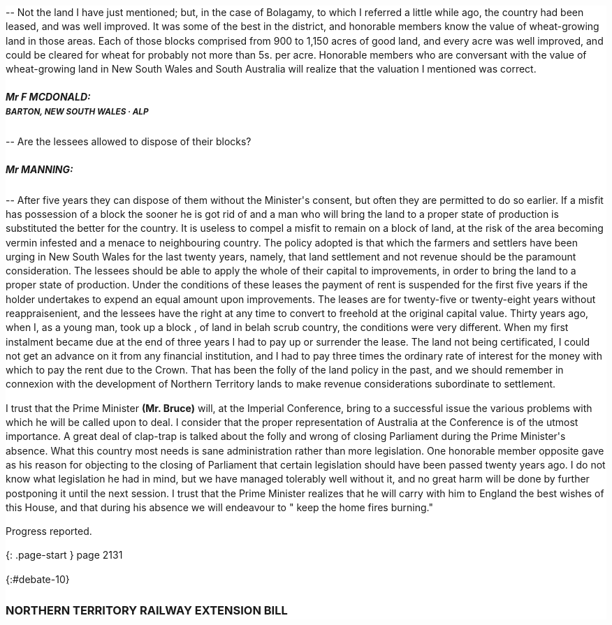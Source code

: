 -- Not the land I have just mentioned; but, in the case of Bolagamy, to which I referred a little while ago, the country had been leased, and was well improved. It was some of the best in the district, and honorable members know the value of wheat-growing land in those areas. Each of those blocks comprised from 900 to 1,150 acres of good land, and every acre was well improved, and could be cleared for wheat for probably not more than 5s. per acre. Honorable members who are conversant with the value of wheat-growing land in New South Wales and South Australia will realize that the valuation I mentioned was correct. 

##### Mr F MCDONALD:<br><small class="text-muted">BARTON, NEW SOUTH WALES &middot; ALP</small>

-- Are the lessees allowed to dispose of their blocks? 

##### Mr MANNING:

-- After five years they can dispose of them without the Minister's consent, but often they are permitted to do so earlier. If a misfit has possession of a block the sooner he is got rid of and a man who will bring the land to a proper state of production is substituted the better for the country. It is useless to compel a misfit to remain on a block of land, at the risk of the area becoming vermin infested and a menace to neighbouring country. The policy adopted is that which the farmers and settlers have been urging in New South Wales for the last twenty years, namely, that land settlement and not revenue should be the paramount consideration. The lessees should be able to apply the whole of their capital to improvements, in order to bring the land to a proper state of production. Under the conditions of these leases the payment of rent is suspended for the first five years if the holder undertakes to expend an equal amount upon improvements. The leases are for twenty-five or twenty-eight years without reappraisenient, and the lessees have the right at any time to convert to freehold at the original capital value. Thirty years ago, when I, as a young man, took up a block , of land in belah scrub country, the conditions were very different. When my first instalment became due at the end of three years I had to pay up or surrender the lease. The land not being certificated, I could not get an advance on it from any financial institution, and I had to pay three times the ordinary rate of interest for the money with which to pay  the rent due to the Crown. That has been  the  folly of the land policy in the past, and we should remember in connexion with the development  of  Northern Territory lands to  make  revenue considerations  subordinate  to settlement. 

I trust that the Prime Minister  **(Mr. Bruce)**  will, at the Imperial Conference, bring to a successful issue the various problems with which he will be called upon to deal. I consider that the proper representation of Australia at the Conference is of the utmost importance. A great deal of clap-trap is talked about the folly and wrong of closing Parliament during the Prime Minister's absence. What this country most needs is sane administration rather than more legislation. One honorable member opposite gave as his reason for objecting to the closing of Parliament that certain legislation should have been passed twenty years ago. I do not know what legislation he had in mind, but we have managed tolerably well without it, and no great harm will be done by further postponing it until the next session. I trust that the Prime Minister realizes that he will carry with him to England the best wishes of this House, and that during his absence we will endeavour to " keep the home fires burning." 

Progress reported. 

{: .page-start }
page 2131

{:#debate-10}
### NORTHERN TERRITORY RAILWAY EXTENSION BILL
